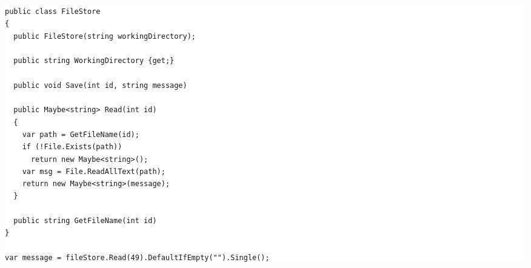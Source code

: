 ```
public class FileStore
{
  public FileStore(string workingDirectory);

  public string WorkingDirectory {get;}

  public void Save(int id, string message)

  public Maybe<string> Read(int id)
  {
    var path = GetFileName(id);
    if (!File.Exists(path))
      return new Maybe<string>();
    var msg = File.ReadAllText(path);
    return new Maybe<string>(message);
  }

  public string GetFileName(int id)
}

var message = fileStore.Read(49).DefaultIfEmpty("").Single();
```
